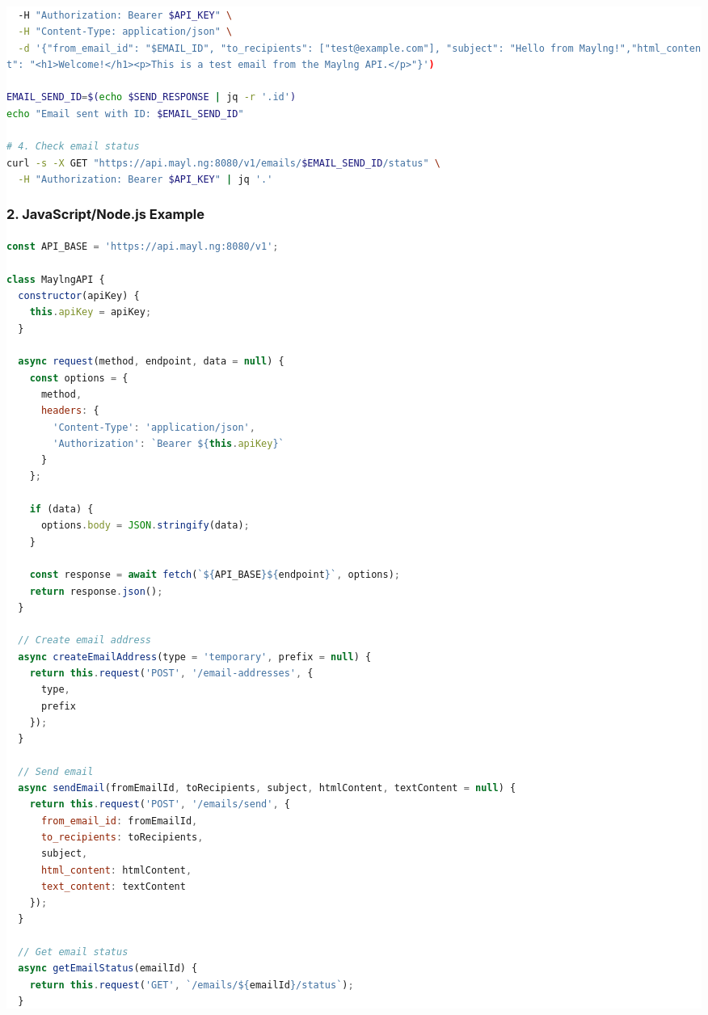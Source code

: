 ```bash
  -H "Authorization: Bearer $API_KEY" \
  -H "Content-Type: application/json" \
  -d '{"from_email_id": "$EMAIL_ID", "to_recipients": ["test@example.com"], "subject": "Hello from Maylng!","html_content": "<h1>Welcome!</h1><p>This is a test email from the Maylng API.</p>"}')

EMAIL_SEND_ID=$(echo $SEND_RESPONSE | jq -r '.id')
echo "Email sent with ID: $EMAIL_SEND_ID"

# 4. Check email status
curl -s -X GET "https://api.mayl.ng:8080/v1/emails/$EMAIL_SEND_ID/status" \
  -H "Authorization: Bearer $API_KEY" | jq '.'
```

### 2. JavaScript/Node.js Example

```javascript
const API_BASE = 'https://api.mayl.ng:8080/v1';

class MaylngAPI {
  constructor(apiKey) {
    this.apiKey = apiKey;
  }

  async request(method, endpoint, data = null) {
    const options = {
      method,
      headers: {
        'Content-Type': 'application/json',
        'Authorization': `Bearer ${this.apiKey}`
      }
    };

    if (data) {
      options.body = JSON.stringify(data);
    }

    const response = await fetch(`${API_BASE}${endpoint}`, options);
    return response.json();
  }

  // Create email address
  async createEmailAddress(type = 'temporary', prefix = null) {
    return this.request('POST', '/email-addresses', {
      type,
      prefix
    });
  }

  // Send email
  async sendEmail(fromEmailId, toRecipients, subject, htmlContent, textContent = null) {
    return this.request('POST', '/emails/send', {
      from_email_id: fromEmailId,
      to_recipients: toRecipients,
      subject,
      html_content: htmlContent,
      text_content: textContent
    });
  }

  // Get email status
  async getEmailStatus(emailId) {
    return this.request('GET', `/emails/${emailId}/status`);
  }
```